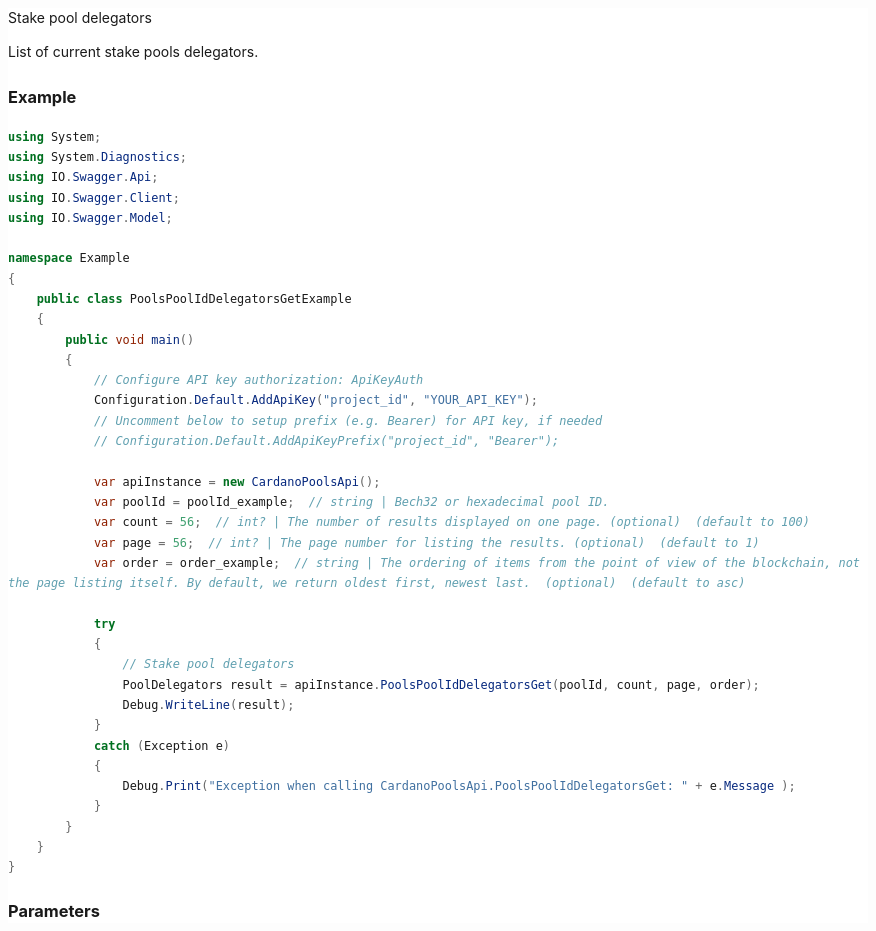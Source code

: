 Stake pool delegators

List of current stake pools delegators.

### Example
```csharp
using System;
using System.Diagnostics;
using IO.Swagger.Api;
using IO.Swagger.Client;
using IO.Swagger.Model;

namespace Example
{
    public class PoolsPoolIdDelegatorsGetExample
    {
        public void main()
        {
            // Configure API key authorization: ApiKeyAuth
            Configuration.Default.AddApiKey("project_id", "YOUR_API_KEY");
            // Uncomment below to setup prefix (e.g. Bearer) for API key, if needed
            // Configuration.Default.AddApiKeyPrefix("project_id", "Bearer");

            var apiInstance = new CardanoPoolsApi();
            var poolId = poolId_example;  // string | Bech32 or hexadecimal pool ID.
            var count = 56;  // int? | The number of results displayed on one page. (optional)  (default to 100)
            var page = 56;  // int? | The page number for listing the results. (optional)  (default to 1)
            var order = order_example;  // string | The ordering of items from the point of view of the blockchain, not the page listing itself. By default, we return oldest first, newest last.  (optional)  (default to asc)

            try
            {
                // Stake pool delegators
                PoolDelegators result = apiInstance.PoolsPoolIdDelegatorsGet(poolId, count, page, order);
                Debug.WriteLine(result);
            }
            catch (Exception e)
            {
                Debug.Print("Exception when calling CardanoPoolsApi.PoolsPoolIdDelegatorsGet: " + e.Message );
            }
        }
    }
}
```

### Parameters
